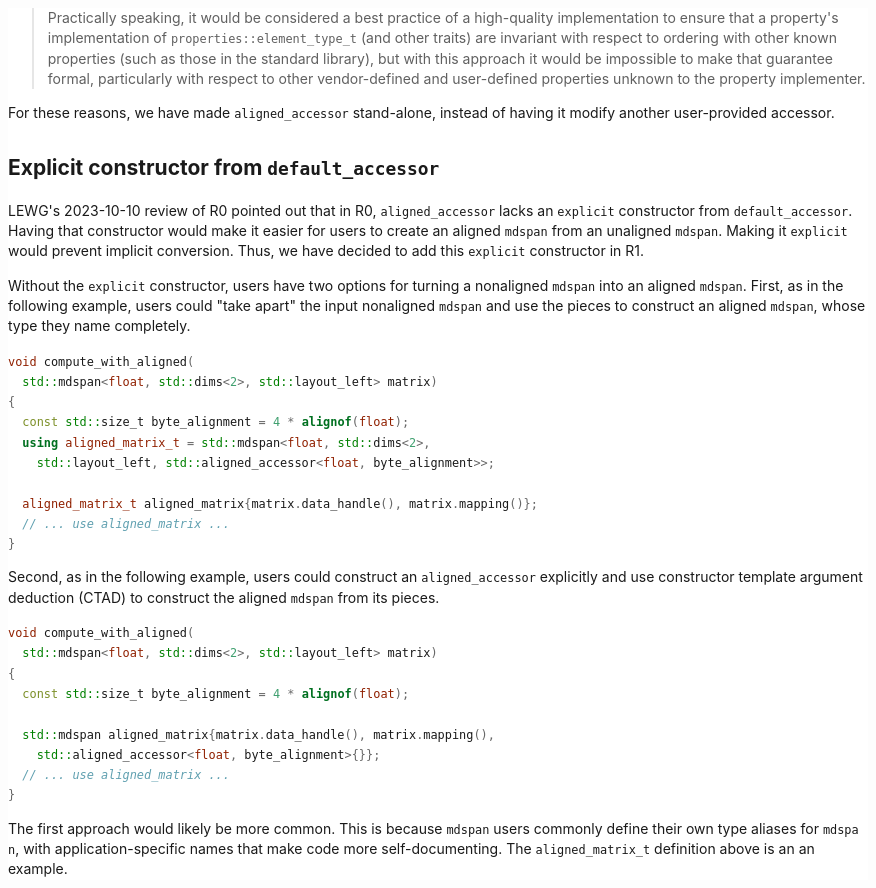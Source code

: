 > Practically speaking, it would be considered a best practice of a high-quality implementation to ensure that a property's implementation of `properties::element_type_t` (and other traits) are invariant with respect to ordering with other known properties (such as those in the standard library), but with this approach it would be impossible to make that guarantee formal, particularly with respect to other vendor-defined and user-defined properties unknown to the property implementer.

For these reasons, we have made `aligned_accessor` stand-alone,
instead of having it modify another user-provided accessor.

## Explicit constructor from `default_accessor`

LEWG's 2023-10-10 review of R0 pointed out that in R0,
`aligned_accessor` lacks an `explicit` constructor from `default_accessor`.
Having that constructor would make it easier for users
to create an aligned `mdspan` from an unaligned `mdspan`.
Making it `explicit` would prevent implicit conversion.
Thus, we have decided to add this `explicit` constructor in R1.

Without the `explicit` constructor,
users have two options for turning a nonaligned `mdspan`
into an aligned `mdspan`.  First, as in the following example,
users could "take apart" the input nonaligned `mdspan`
and use the pieces to construct an aligned `mdspan`,
whose type they name completely.
```c++
void compute_with_aligned(
  std::mdspan<float, std::dims<2>, std::layout_left> matrix)
{
  const std::size_t byte_alignment = 4 * alignof(float);
  using aligned_matrix_t = std::mdspan<float, std::dims<2>,
    std::layout_left, std::aligned_accessor<float, byte_alignment>>;

  aligned_matrix_t aligned_matrix{matrix.data_handle(), matrix.mapping()};
  // ... use aligned_matrix ...
}
```
Second, as in the following example,
users could construct an `aligned_accessor` explicitly
and use constructor template argument deduction (CTAD)
to construct the aligned `mdspan` from its pieces.
```c++
void compute_with_aligned(
  std::mdspan<float, std::dims<2>, std::layout_left> matrix)
{
  const std::size_t byte_alignment = 4 * alignof(float);

  std::mdspan aligned_matrix{matrix.data_handle(), matrix.mapping(),
    std::aligned_accessor<float, byte_alignment>{}};
  // ... use aligned_matrix ...
}
```
The first approach would likely be more common.
This is because `mdspan` users commonly define
their own type aliases for `mdspan`,
with application-specific names that make code more self-documenting.
The `aligned_matrix_t` definition above is an an example.
